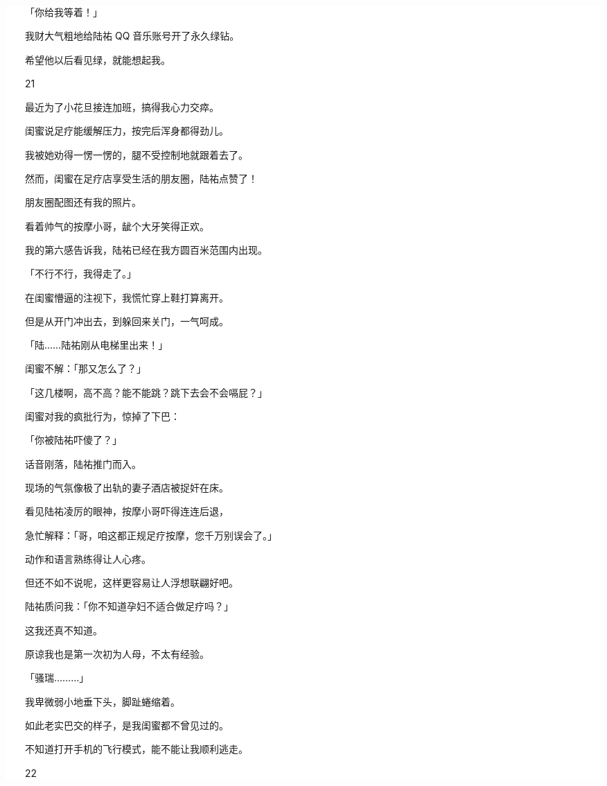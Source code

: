 &emsp;&emsp;「你给我等着！」  
  
&emsp;&emsp;我财大气粗地给陆祐 QQ 音乐账号开了永久绿钻。  
  
&emsp;&emsp;希望他以后看见绿，就能想起我。  
  
&emsp;&emsp;21  
  
&emsp;&emsp;最近为了小花旦接连加班，搞得我心力交瘁。  
  
&emsp;&emsp;闺蜜说足疗能缓解压力，按完后浑身都得劲儿。  
  
&emsp;&emsp;我被她劝得一愣一愣的，腿不受控制地就跟着去了。  
  
&emsp;&emsp;然而，闺蜜在足疗店享受生活的朋友圈，陆祐点赞了！  
  
&emsp;&emsp;朋友圈配图还有我的照片。  
  
&emsp;&emsp;看着帅气的按摩小哥，龇个大牙笑得正欢。  
  
&emsp;&emsp;我的第六感告诉我，陆祐已经在我方圆百米范围内出现。  
  
&emsp;&emsp;「不行不行，我得走了。」  
  
&emsp;&emsp;在闺蜜懵逼的注视下，我慌忙穿上鞋打算离开。  
  
&emsp;&emsp;但是从开门冲出去，到躲回来关门，一气呵成。  
  
&emsp;&emsp;「陆……陆祐刚从电梯里出来！」  
  
&emsp;&emsp;闺蜜不解：「那又怎么了？」  
  
&emsp;&emsp;「这几楼啊，高不高？能不能跳？跳下去会不会嗝屁？」  
  
&emsp;&emsp;闺蜜对我的疯批行为，惊掉了下巴：  
  
&emsp;&emsp;「你被陆祐吓傻了？」  
  
&emsp;&emsp;话音刚落，陆祐推门而入。  
  
&emsp;&emsp;现场的气氛像极了出轨的妻子酒店被捉奸在床。  
  
&emsp;&emsp;看见陆祐凌厉的眼神，按摩小哥吓得连连后退，  
  
&emsp;&emsp;急忙解释：「哥，咱这都正规足疗按摩，您千万别误会了。」  
  
&emsp;&emsp;动作和语言熟练得让人心疼。  
  
&emsp;&emsp;但还不如不说呢，这样更容易让人浮想联翩好吧。  
  
&emsp;&emsp;陆祐质问我：「你不知道孕妇不适合做足疗吗？」  
  
&emsp;&emsp;这我还真不知道。  
  
&emsp;&emsp;原谅我也是第一次初为人母，不太有经验。  
  
&emsp;&emsp;「骚瑞………」  
  
&emsp;&emsp;我卑微弱小地垂下头，脚趾蜷缩着。  
  
&emsp;&emsp;如此老实巴交的样子，是我闺蜜都不曾见过的。  
  
&emsp;&emsp;不知道打开手机的飞行模式，能不能让我顺利逃走。  
  
&emsp;&emsp;22  
  